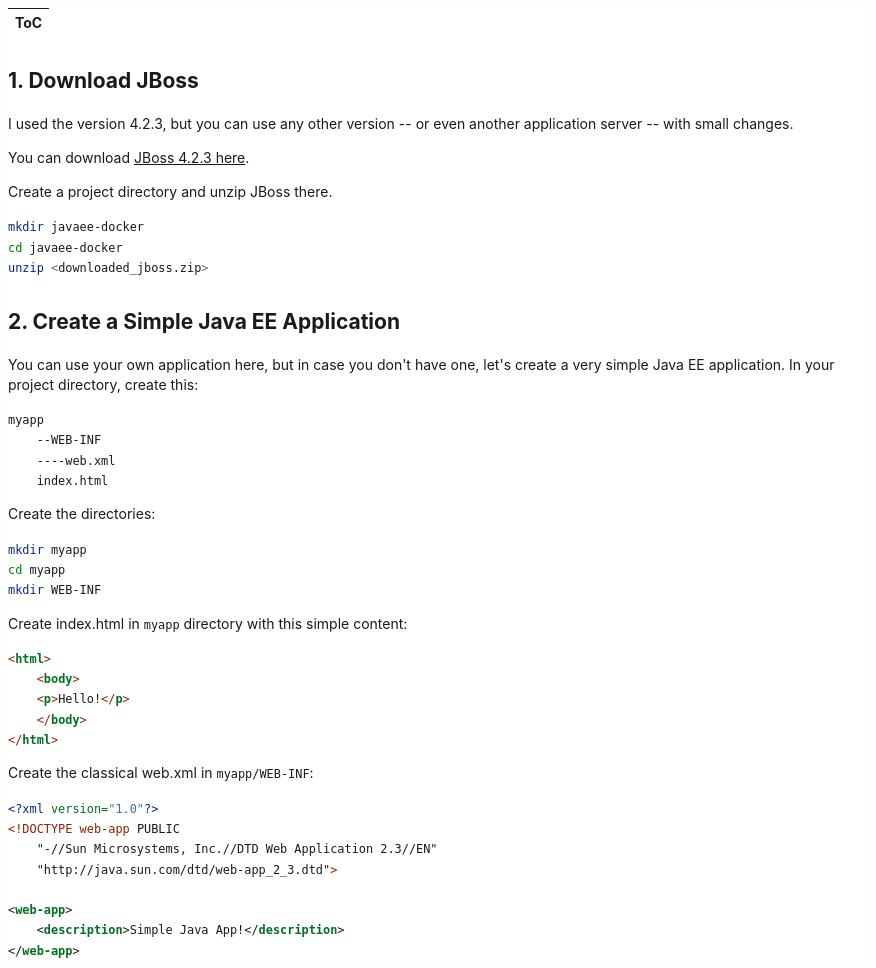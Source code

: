 |ToC|
|--|


## 1. Download JBoss

I used the version 4.2.3, but you can use any other version -- or even another application server -- with small changes.

You can download [JBoss 4.2.3 here](https://sourceforge.net/projects/JBoss/files/JBoss/JBoss-4.2.3.GA/JBoss-4.2.3.GA-jdk6.zip/download
).

Create a project directory and unzip JBoss there.

```bash
mkdir javaee-docker
cd javaee-docker
unzip <downloaded_jboss.zip>
```

## 2. Create a Simple Java EE Application

You can use your own application here, but in case you don't have one, let's create a very simple Java EE application. In your project directory, create this:

```bash
myapp
    --WEB-INF
    ----web.xml
    index.html
```

Create the directories:

```bash
mkdir myapp
cd myapp
mkdir WEB-INF
```

Create index.html in `myapp` directory with this simple content:

```html
<html>
    <body>
    <p>Hello!</p>
    </body>
</html>
```

Create the classical web.xml in `myapp/WEB-INF`:

```xml
<?xml version="1.0"?>
<!DOCTYPE web-app PUBLIC
    "-//Sun Microsystems, Inc.//DTD Web Application 2.3//EN"
    "http://java.sun.com/dtd/web-app_2_3.dtd">

<web-app>
    <description>Simple Java App!</description>
</web-app>
```
